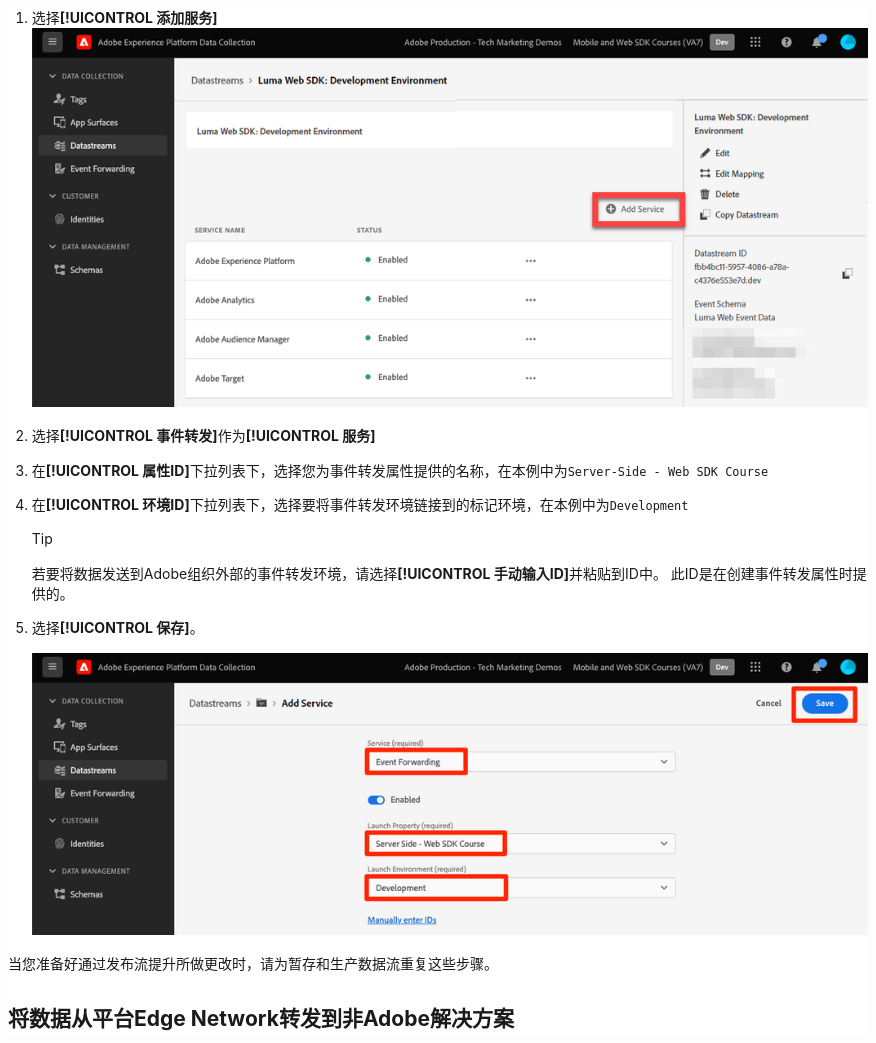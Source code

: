 1. 选择&#x200B;**[!UICONTROL 添加服务]**
   ![向数据流添加服务](assets/event-forwarding-datastream-addService.png)
1. 选择&#x200B;**[!UICONTROL 事件转发]**&#x200B;作为&#x200B;**[!UICONTROL 服务]**

1. 在&#x200B;**[!UICONTROL 属性ID]**&#x200B;下拉列表下，选择您为事件转发属性提供的名称，在本例中为`Server-Side - Web SDK Course`

1. 在&#x200B;**[!UICONTROL 环境ID]**&#x200B;下拉列表下，选择要将事件转发环境链接到的标记环境，在本例中为`Development`

   >[!TIP]
   >
   >    若要将数据发送到Adobe组织外部的事件转发环境，请选择&#x200B;**[!UICONTROL 手动输入ID]**&#x200B;并粘贴到ID中。 此ID是在创建事件转发属性时提供的。

1. 选择&#x200B;**[!UICONTROL 保存]**。

   ![事件转发数据流启用](assets/event-forwarding-datastream-enable.png)

当您准备好通过发布流提升所做更改时，请为暂存和生产数据流重复这些步骤。

## 将数据从平台Edge Network转发到非Adobe解决方案
